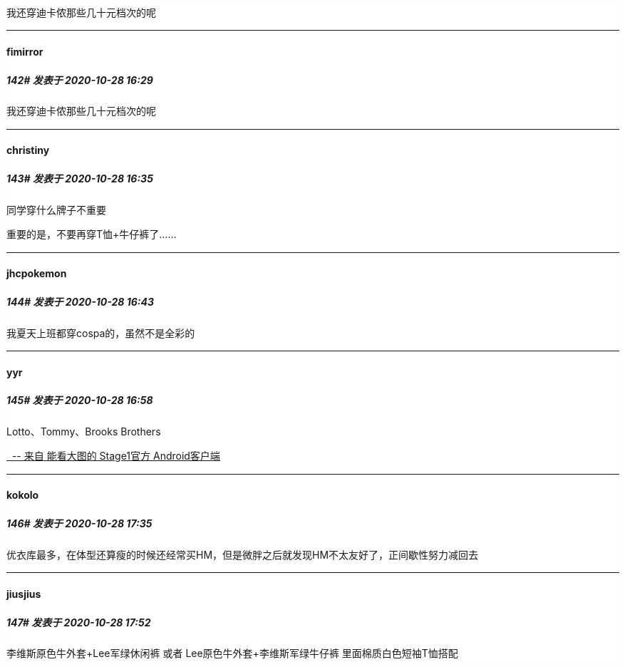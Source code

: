 
我还穿迪卡侬那些几十元档次的呢


-----

####  fimirror  
##### 142#       发表于 2020-10-28 16:29


我还穿迪卡侬那些几十元档次的呢


-----

####  christiny  
##### 143#       发表于 2020-10-28 16:35


同学穿什么牌子不重要

重要的是，不要再穿T恤+牛仔裤了……


-----

####  jhcpokemon  
##### 144#       发表于 2020-10-28 16:43


我夏天上班都穿cospa的，虽然不是全彩的


-----

####  yyr  
##### 145#       发表于 2020-10-28 16:58


Lotto、Tommy、Brooks Brothers

[  -- 来自 能看大图的 Stage1官方 Android客户端](https://www.coolapk.com/apk/140634)


-----

####  kokolo  
##### 146#       发表于 2020-10-28 17:35


优衣库最多，在体型还算瘦的时候还经常买HM，但是微胖之后就发现HM不太友好了，正间歇性努力减回去


-----

####  jiusjius  
##### 147#       发表于 2020-10-28 17:52


李维斯原色牛外套+Lee军绿休闲裤 或者 Lee原色牛外套+李维斯军绿牛仔裤 里面棉质白色短袖T恤搭配 

